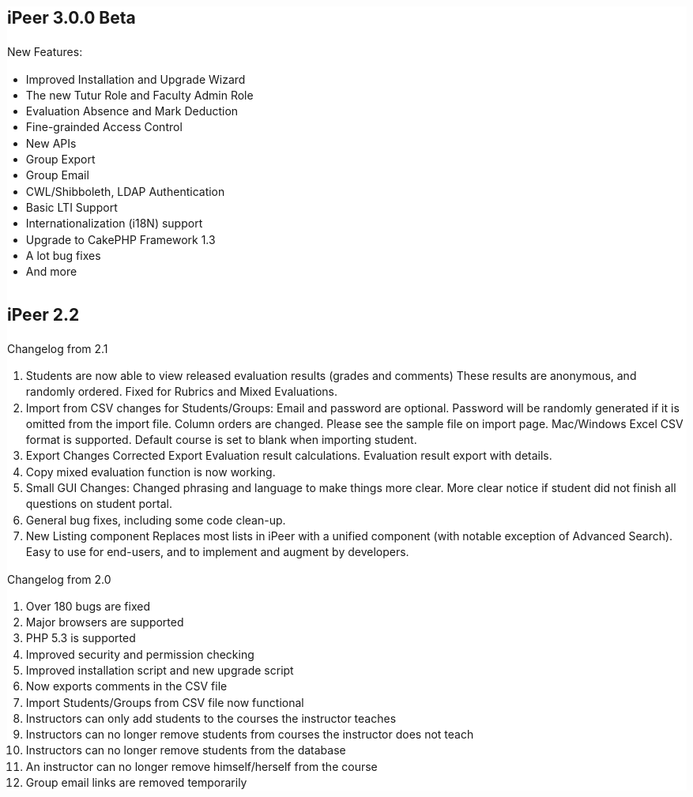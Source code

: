 iPeer 3.0.0 Beta
-----------------------------
New Features:
 * Improved Installation and Upgrade Wizard
 * The new Tutur Role and Faculty Admin Role
 * Evaluation Absence and Mark Deduction 
 * Fine-grainded Access Control 
 * New APIs
 * Group Export
 * Group Email
 * CWL/Shibboleth, LDAP Authentication
 * Basic LTI Support
 * Internationalization (i18N) support
 * Upgrade to CakePHP Framework 1.3
 * A lot bug fixes
 * And more

iPeer 2.2
-----------------------------
Changelog from 2.1
1) Students are now able to view released evaluation results (grades and comments)
     These results are anonymous, and randomly ordered.
     Fixed for Rubrics and Mixed Evaluations.
2) Import from CSV changes for Students/Groups:
     Email and password are optional. Password will be randomly generated if it is omitted from the import file.
     Column orders are changed. Please see the sample file on import page.
     Mac/Windows Excel CSV format is supported.
     Default course is set to blank when importing student.
3) Export Changes
     Corrected Export Evaluation result calculations.
     Evaluation result export with details.
4) Copy mixed evaluation function is now working.
5) Small GUI Changes:
     Changed phrasing and language to make things more clear.
     More clear notice if student did not finish all questions on student portal.
6) General bug fixes, including some code clean-up.
7) New Listing component
     Replaces most lists in iPeer with a unified component
     (with notable exception of Advanced Search).
     Easy to use for end-users, and to implement and augment by developers.


Changelog from 2.0

1) Over 180 bugs are fixed
2) Major browsers are supported
3) PHP 5.3 is supported
4) Improved security and permission checking
5) Improved installation script and new upgrade script
6) Now exports comments in the CSV file
7) Import Students/Groups from CSV file now functional
8) Instructors can only add students to the courses the instructor teaches
9) Instructors can no longer remove students from courses the instructor does not teach
10) Instructors can no longer remove students from the database
11) An instructor can no longer remove himself/herself from the course
12) Group email links are removed temporarily
